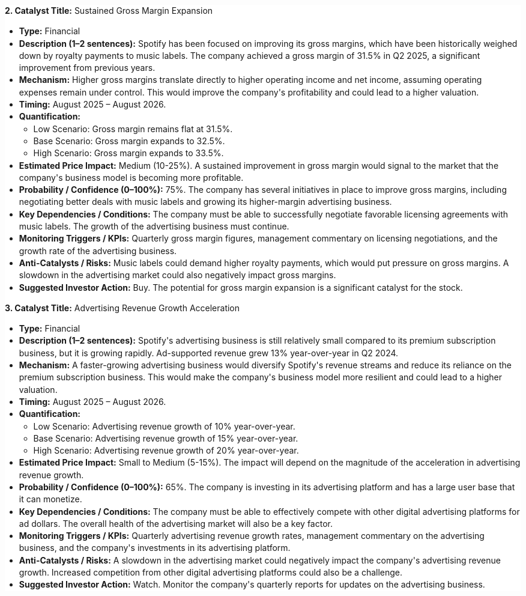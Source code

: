 **2. Catalyst Title:** Sustained Gross Margin Expansion
*   **Type:** Financial
*   **Description (1–2 sentences):** Spotify has been focused on improving its gross margins, which have been historically weighed down by royalty payments to music labels. The company achieved a gross margin of 31.5% in Q2 2025, a significant improvement from previous years.
*   **Mechanism:** Higher gross margins translate directly to higher operating income and net income, assuming operating expenses remain under control. This would improve the company's profitability and could lead to a higher valuation.
*   **Timing:** August 2025 – August 2026.
*   **Quantification:**
    *   Low Scenario: Gross margin remains flat at 31.5%.
    *   Base Scenario: Gross margin expands to 32.5%.
    *   High Scenario: Gross margin expands to 33.5%.
*   **Estimated Price Impact:** Medium (10-25%). A sustained improvement in gross margin would signal to the market that the company's business model is becoming more profitable.
*   **Probability / Confidence (0–100%):** 75%. The company has several initiatives in place to improve gross margins, including negotiating better deals with music labels and growing its higher-margin advertising business.
*   **Key Dependencies / Conditions:** The company must be able to successfully negotiate favorable licensing agreements with music labels. The growth of the advertising business must continue.
*   **Monitoring Triggers / KPIs:** Quarterly gross margin figures, management commentary on licensing negotiations, and the growth rate of the advertising business.
*   **Anti-Catalysts / Risks:** Music labels could demand higher royalty payments, which would put pressure on gross margins. A slowdown in the advertising market could also negatively impact gross margins.
*   **Suggested Investor Action:** Buy. The potential for gross margin expansion is a significant catalyst for the stock.

**3. Catalyst Title:** Advertising Revenue Growth Acceleration
*   **Type:** Financial
*   **Description (1–2 sentences):** Spotify's advertising business is still relatively small compared to its premium subscription business, but it is growing rapidly. Ad-supported revenue grew 13% year-over-year in Q2 2024.
*   **Mechanism:** A faster-growing advertising business would diversify Spotify's revenue streams and reduce its reliance on the premium subscription business. This would make the company's business model more resilient and could lead to a higher valuation.
*   **Timing:** August 2025 – August 2026.
*   **Quantification:**
    *   Low Scenario: Advertising revenue growth of 10% year-over-year.
    *   Base Scenario: Advertising revenue growth of 15% year-over-year.
    *   High Scenario: Advertising revenue growth of 20% year-over-year.
*   **Estimated Price Impact:** Small to Medium (5-15%). The impact will depend on the magnitude of the acceleration in advertising revenue growth.
*   **Probability / Confidence (0–100%):** 65%. The company is investing in its advertising platform and has a large user base that it can monetize.
*   **Key Dependencies / Conditions:** The company must be able to effectively compete with other digital advertising platforms for ad dollars. The overall health of the advertising market will also be a key factor.
*   **Monitoring Triggers / KPIs:** Quarterly advertising revenue growth rates, management commentary on the advertising business, and the company's investments in its advertising platform.
*   **Anti-Catalysts / Risks:** A slowdown in the advertising market could negatively impact the company's advertising revenue growth. Increased competition from other digital advertising platforms could also be a challenge.
*   **Suggested Investor Action:** Watch. Monitor the company's quarterly reports for updates on the advertising business.
